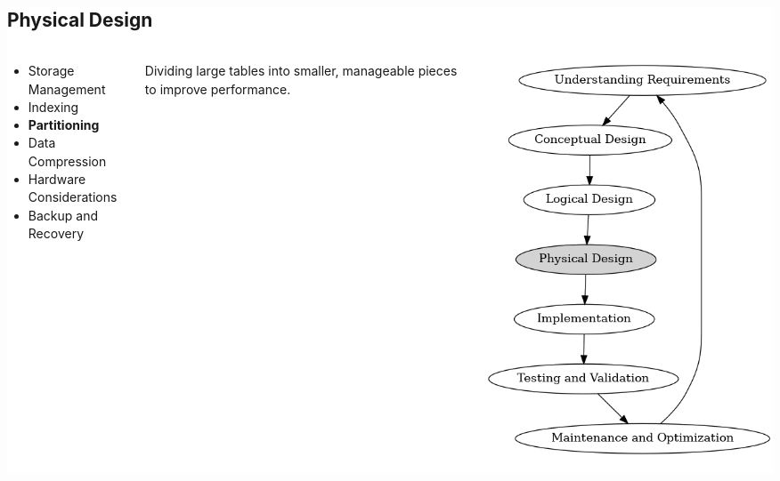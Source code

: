 </div>

</div>

## Physical Design

<div class="columns">

<div class="column" width="30%">

- Storage Management
- Indexing
- **Partitioning**
- Data Compression
- Hardware Considerations
- Backup and Recovery

</div>

<div class="column" width="40%">

<p>

Dividing large tables into smaller, manageable pieces to improve
performance.
</p>

</div>

<div class="column" width="30%">

![](./assets/circular_design_process_shaded_4.png)
